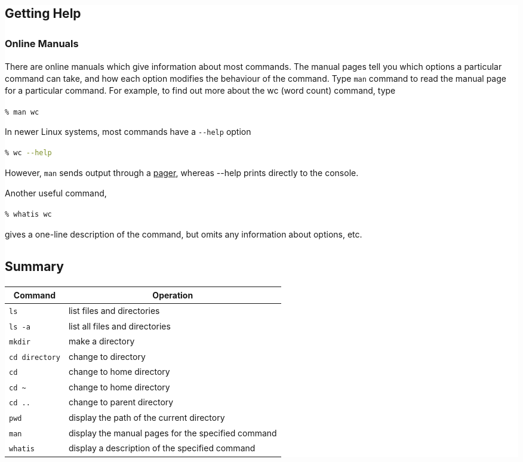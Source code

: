 ## Getting Help

### Online Manuals

There are online manuals which give information about most commands. The manual pages tell you which options a particular command can take, and how each option modifies the behaviour of the command. Type `man` command to read the manual page for a particular command. For example, to find out more about the wc (word count) command, type
```bash
% man wc
```
In newer Linux systems, most commands have a `--help` option
```bash
% wc --help
```
However, `man` sends output through a [pager](/notes/unix-tutorials/unix_tutorial_2), whereas --help prints directly to the console.

Another useful command,
```
% whatis wc
```
gives a one-line description of the command, but omits any information about options, etc.

## Summary

| Command | Operation |
|---|---|
| `ls` | list files and directories |
| `ls -a` | list all files and directories |
| `mkdir` | make a directory |
| `cd directory` | change to directory |
| `cd` | change to home directory |
| `cd ~` | change to home directory |
| `cd ..` | change to parent directory |
| `pwd` | display the path of the current directory |
| `man` | display the manual pages for the specified command |
| `whatis` | display a description of the specified command |
